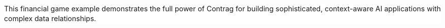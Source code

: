 
This financial game example demonstrates the full power of Contrag for building sophisticated, context-aware AI applications with complex data relationships.
